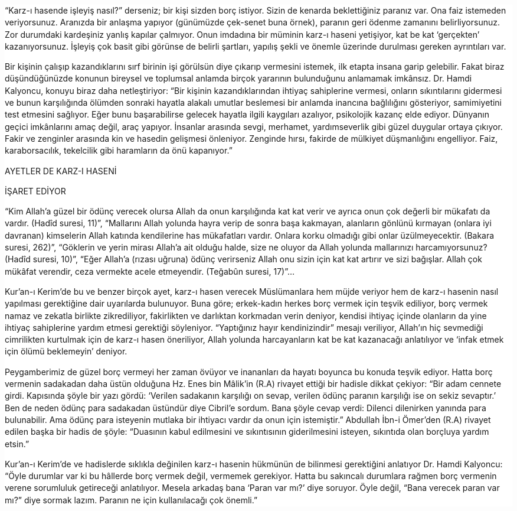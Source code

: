    “Karz-ı hasende işleyiş nasıl?” derseniz; bir kişi sizden borç istiyor. Sizin de kenarda beklettiğiniz paranız var. Ona faiz istemeden veriyorsunuz. Aranızda bir anlaşma yapıyor (günümüzde çek-senet buna örnek), paranın geri ödenme zamanını belirliyorsunuz. Zor durumdaki kardeşiniz yanlış kapılar çalmıyor. Onun imdadına bir müminin karz-ı haseni yetişiyor, kat be kat ‘gerçekten’ kazanıyorsunuz. İşleyiş çok basit gibi görünse de belirli şartları, yapılış şekli ve önemle üzerinde durulması gereken ayrıntıları var.
  </p>
  <p class="MsoNormal">
   Bir kişinin çalışıp kazandıklarını sırf birinin işi görülsün diye çıkarıp vermesini istemek, ilk etapta insana garip gelebilir. Fakat biraz düşündüğünüzde konunun bireysel ve toplumsal anlamda birçok yararının bulunduğunu anlamamak imkânsız. Dr. Hamdi Kalyoncu, konuyu biraz daha netleştiriyor: “Bir kişinin kazandıklarından ihtiyaç sahiplerine vermesi, onların sıkıntılarını gidermesi ve bunun karşılığında ölümden sonraki hayatla alakalı umutlar beslemesi bir anlamda inancına bağlılığını gösteriyor, samimiyetini test etmesini sağlıyor. Eğer bunu başarabilirse gelecek hayatla ilgili kaygıları azalıyor, psikolojik kazanç elde ediyor. Dünyanın geçici imkânlarını amaç değil, araç yapıyor. İnsanlar arasında sevgi, merhamet, yardımseverlik gibi güzel duygular ortaya çıkıyor. Fakir ve zenginler arasında kin ve hasedin gelişmesi önleniyor. Zenginde hırsı, fakirde de mülkiyet düşmanlığını engelliyor. Faiz, karaborsacılık, tekelcilik gibi haramların da önü kapanıyor.”
  </p>
  <p class="MsoNormal">
   AYETLER DE KARZ-I HASENİ
  </p>
  <p class="MsoNormal">
   İŞARET EDİYOR
  </p>
  <p class="MsoNormal">
   “Kim Allah’a güzel bir ödünç verecek olursa Allah da onun karşılığında kat kat verir ve ayrıca onun çok değerli bir mükafatı da vardır. (Hadîd suresi, 11)”, “Mallarını Allah yolunda hayra verip de
   <span>
   </span>
   sonra başa kakmayan, alanların gönlünü kırmayan (onlara iyi davranan) kimselerin Allah katında kendilerine has mükafatları vardır. Onlara korku olmadığı gibi onlar üzülmeyecektir. (Bakara suresi, 262)”, “Göklerin ve yerin mirası Allah’a ait olduğu halde, size ne oluyor da Allah yolunda mallarınızı harcamıyorsunuz? (Hadîd suresi, 10)”, “Eğer Allah’a (rızası uğruna) ödünç verirseniz Allah onu sizin için kat kat artırır ve sizi bağışlar. Allah çok mükâfat verendir, ceza vermekte acele etmeyendir. (Teğabûn suresi, 17)”…
  </p>
  <p class="MsoNormal">
   Kur’an-ı Kerim’de bu ve benzer birçok ayet, karz-ı hasen verecek Müslümanlara hem müjde veriyor hem de karz-ı hasenin nasıl yapılması gerektiğine dair uyarılarda bulunuyor. Buna göre; erkek-kadın herkes borç vermek için teşvik ediliyor, borç vermek namaz ve zekatla birlikte zikrediliyor, fakirlikten ve darlıktan korkmadan verin deniyor, kendisi ihtiyaç içinde olanların da yine ihtiyaç sahiplerine yardım etmesi gerektiği söyleniyor. “Yaptığınız hayır kendinizindir” mesajı veriliyor, Allah’ın hiç sevmediği cimrilikten kurtulmak için de karz-ı hasen öneriliyor, Allah yolunda harcayanların kat be kat kazanacağı anlatılıyor ve ‘infak etmek için ölümü beklemeyin’ deniyor.
  </p>
  <p class="MsoNormal">
   Peygamberimiz de güzel borç vermeyi her zaman övüyor ve inananları da hayatı boyunca bu konuda teşvik ediyor. Hatta borç vermenin sadakadan daha üstün olduğuna Hz. Enes bin Mâlik’in (R.A) rivayet ettiği bir hadisle dikkat çekiyor: “Bir adam cennete girdi. Kapısında şöyle bir yazı gördü: ‘Verilen sadakanın karşılığı on sevap, verilen ödünç paranın karşılığı ise on sekiz sevaptır.’ Ben de neden ödünç para sadakadan üstündür diye Cibril’e sordum. Bana şöyle cevap verdi: Dilenci dilenirken yanında para bulunabilir. Ama ödünç para isteyenin mutlaka bir ihtiyacı vardır da onun için istemiştir.” Abdullah İbn-i Ömer’den (R.A) rivayet edilen başka bir hadis de şöyle: “Duasının kabul edilmesini ve sıkıntısının giderilmesini isteyen, sıkıntıda olan borçluya yardım etsin.”
  </p>
  <p class="MsoNormal">
   Kur’an-ı Kerim’de ve hadislerde sıklıkla değinilen karz-ı hasenin hükmünün de bilinmesi gerektiğini anlatıyor Dr. Hamdi Kalyoncu: “Öyle durumlar var ki bu hâllerde borç vermek değil, vermemek gerekiyor. Hatta bu sakıncalı durumlara rağmen borç vermenin verene sorumluluk getireceği anlatılıyor. Mesela arkadaş bana ‘Paran var mı?’ diye soruyor. Öyle değil, “Bana verecek paran var mı?” diye sormak lazım. Paranın ne için kullanılacağı çok önemli.”
  </p>
  <p class="MsoNormal">